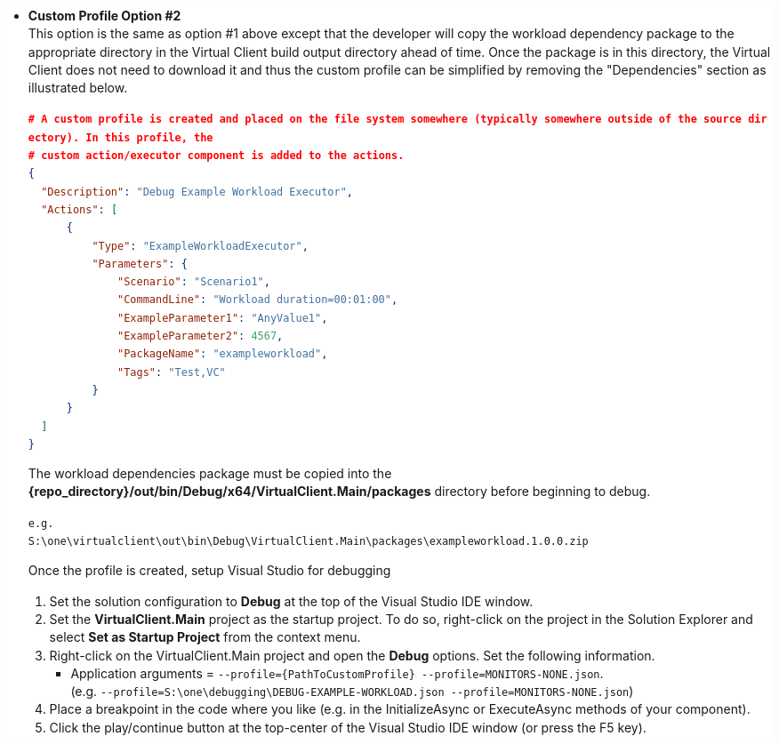 
* **Custom Profile Option #2**  
  This option is the same as option #1 above except that the developer will copy the workload dependency package to the appropriate directory in the 
  Virtual Client build output directory ahead of time. Once the package is in this directory, the Virtual Client does not need to download it and thus
  the custom profile can be simplified by removing the "Dependencies" section as illustrated below.

  

  ``` json
  # A custom profile is created and placed on the file system somewhere (typically somewhere outside of the source directory). In this profile, the
  # custom action/executor component is added to the actions.
  {
    "Description": "Debug Example Workload Executor",
    "Actions": [
        {
            "Type": "ExampleWorkloadExecutor",
            "Parameters": {
                "Scenario": "Scenario1",
                "CommandLine": "Workload duration=00:01:00",
                "ExampleParameter1": "AnyValue1",
                "ExampleParameter2": 4567,
                "PackageName": "exampleworkload",
                "Tags": "Test,VC"
            }
        }
    ]
  }
  ```
  
  The workload dependencies package must be copied into the **\{repo_directory\}/out/bin/Debug/x64/VirtualClient.Main/packages**
  directory before beginning to debug.

  ```
  e.g.
  S:\one\virtualclient\out\bin\Debug\VirtualClient.Main\packages\exampleworkload.1.0.0.zip
  ```
  
  Once the profile is created, setup Visual Studio for debugging
  1. Set the solution configuration to **Debug** at the top of the Visual Studio IDE window.
  2. Set the **VirtualClient.Main** project as the startup project. To do so, right-click on the project in the Solution Explorer and select 
    **Set as Startup Project** from the context menu.
  3. Right-click on the VirtualClient.Main project and open the **Debug** options. Set the following information.
     * Application arguments = ```--profile={PathToCustomProfile} --profile=MONITORS-NONE.json```.  
       (e.g. ```--profile=S:\one\debugging\DEBUG-EXAMPLE-WORKLOAD.json --profile=MONITORS-NONE.json```)
  4. Place a breakpoint in the code where you like (e.g. in the InitializeAsync or ExecuteAsync methods of your component).
  5. Click the play/continue button at the top-center of the Visual Studio IDE window (or press the F5 key).
